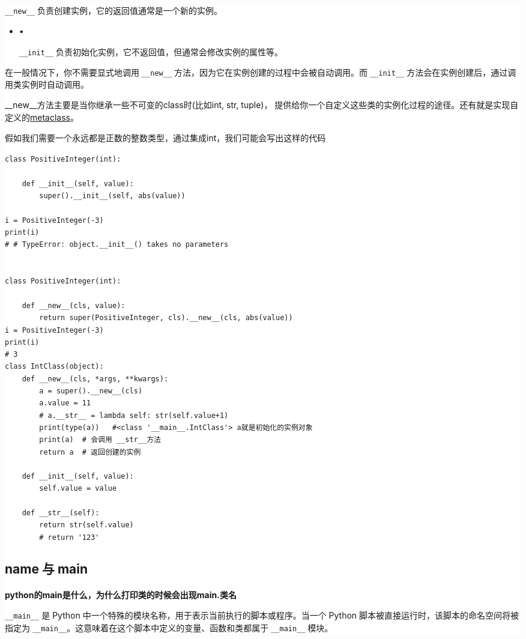   `__new__` 负责创建实例，它的返回值通常是一个新的实例。

- •

  `__init__` 负责初始化实例，它不返回值，但通常会修改实例的属性等。

在一般情况下，你不需要显式地调用 `__new__` 方法，因为它在实例创建的过程中会被自动调用。而 `__init__` 方法会在实例创建后，通过调用类实例时自动调用。

__new__方法主要是当你继承一些不可变的class时(比如int, str, tuple)， 提供给你一个自定义这些类的实例化过程的途径。还有就是实现自定义的[metaclass](http://www.cnblogs.com/wancy86/p/python_meteclass.html)。

假如我们需要一个永远都是正数的整数类型，通过集成int，我们可能会写出这样的代码

```
class PositiveInteger(int):

    def __init__(self, value):
        super().__init__(self, abs(value))

i = PositiveInteger(-3)
print(i)
# # TypeError: object.__init__() takes no parameters


class PositiveInteger(int):

    def __new__(cls, value):
        return super(PositiveInteger, cls).__new__(cls, abs(value))
i = PositiveInteger(-3)
print(i)
# 3
class IntClass(object):
    def __new__(cls, *args, **kwargs):
        a = super().__new__(cls)
        a.value = 11
        # a.__str__ = lambda self: str(self.value+1)
        print(type(a))   #<class '__main__.IntClass'> a就是初始化的实例对象
        print(a)  # 会调用 __str__方法
        return a  # 返回创建的实例

    def __init__(self, value):
        self.value = value

    def __str__(self):
        return str(self.value)
        # return '123'
```

## __name__ 与 __main__

**python的main是什么，为什么打印类的时候会出现main.类名**

`__main__` 是 Python 中一个特殊的模块名称，用于表示当前执行的脚本或程序。当一个 Python 脚本被直接运行时，该脚本的命名空间将被指定为 `__main__`。这意味着在这个脚本中定义的变量、函数和类都属于 `__main__` 模块。
